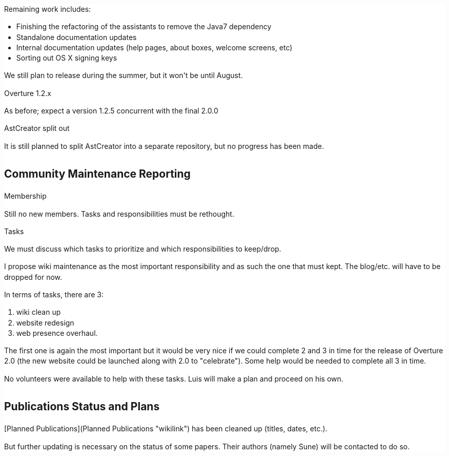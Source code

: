 Remaining work includes:

-   Finishing the refactoring of the assistants to remove the Java7
    dependency
-   Standalone documentation updates
-   Internal documentation updates (help pages, about boxes, welcome
    screens, etc)
-   Sorting out OS X signing keys

We still plan to release during the summer, but it won't be until
August.

Overture 1.2.x

As before; expect a version 1.2.5 concurrent with the final 2.0.0

AstCreator split out

It is still planned to split AstCreator into a separate repository, but
no progress has been made.

Community Maintenance Reporting
-------------------------------

Membership

Still no new members. Tasks and responsibilities must be rethought.

Tasks

We must discuss which tasks to prioritize and which responsibilities to
keep/drop.

I propose wiki maintenance as the most important responsibility and as
such the one that must kept. The blog/etc. will have to be dropped for
now.

In terms of tasks, there are 3:

1.  wiki clean up
2.  website redesign
3.  web presence overhaul.

The first one is again the most important but it would be very nice if
we could complete 2 and 3 in time for the release of Overture 2.0 (the
new website could be launched along with 2.0 to "celebrate"). Some help
would be needed to complete all 3 in time.

No volunteers were available to help with these tasks. Luis will make a
plan and proceed on his own.

Publications Status and Plans
-----------------------------

[Planned Publications](Planned Publications "wikilink") has been cleaned
up (titles, dates, etc.).

But further updating is necessary on the status of some papers. Their
authors (namely Sune) will be contacted to do so.
